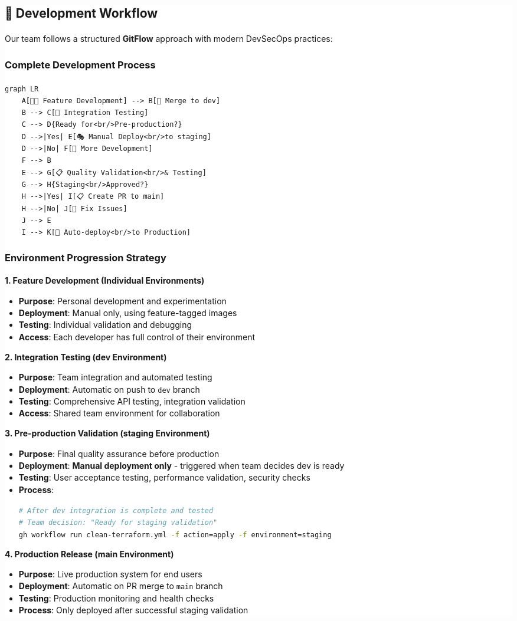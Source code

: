 
## 🔄 Development Workflow

Our team follows a structured **GitFlow** approach with modern DevSecOps practices:

### **Complete Development Process**

```mermaid
graph LR
    A[👨‍💻 Feature Development] --> B[🔀 Merge to dev]
    B --> C[🧪 Integration Testing]
    C --> D{Ready for<br/>Pre-production?}
    D -->|Yes| E[🎭 Manual Deploy<br/>to staging]
    D -->|No| F[🔄 More Development]
    F --> B
    E --> G[📋 Quality Validation<br/>& Testing]
    G --> H{Staging<br/>Approved?}
    H -->|Yes| I[📋 Create PR to main]
    H -->|No| J[🐛 Fix Issues]
    J --> E
    I --> K[🚀 Auto-deploy<br/>to Production]
```

### **Environment Progression Strategy**

**1. Feature Development (Individual Environments)**
- **Purpose**: Personal development and experimentation
- **Deployment**: Manual only, using feature-tagged images
- **Testing**: Individual validation and debugging
- **Access**: Each developer has full control of their environment

**2. Integration Testing (dev Environment)**
- **Purpose**: Team integration and automated testing
- **Deployment**: Automatic on push to `dev` branch
- **Testing**: Comprehensive API testing, integration validation
- **Access**: Shared team environment for collaboration

**3. Pre-production Validation (staging Environment)**
- **Purpose**: Final quality assurance before production
- **Deployment**: **Manual deployment only** - triggered when team decides dev is ready
- **Testing**: User acceptance testing, performance validation, security checks
- **Process**: 
  ```bash
  # After dev integration is complete and tested
  # Team decision: "Ready for staging validation"
  gh workflow run clean-terraform.yml -f action=apply -f environment=staging
  ```

**4. Production Release (main Environment)**  
- **Purpose**: Live production system for end users
- **Deployment**: Automatic on PR merge to `main` branch
- **Testing**: Production monitoring and health checks
- **Process**: Only deployed after successful staging validation
